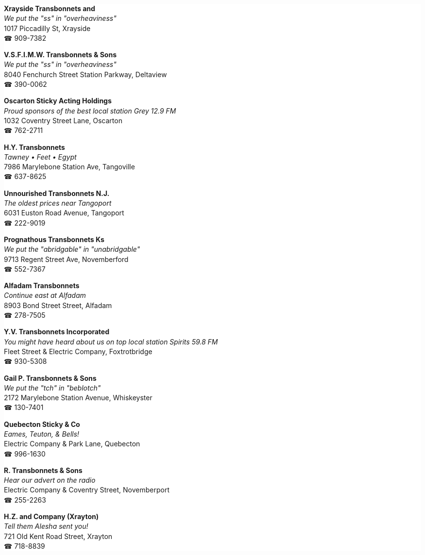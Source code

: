 **Xrayside Transbonnets and**  
_We put the "ss" in "overheaviness"_  
1017 Piccadilly St, Xrayside  
☎ 909-7382

**V.S.F.I.M.W. Transbonnets & Sons**  
_We put the "ss" in "overheaviness"_  
8040 Fenchurch Street Station Parkway, Deltaview  
☎ 390-0062

**Oscarton Sticky Acting Holdings**  
_Proud sponsors of the best local station Grey 12.9 FM_  
1032 Coventry Street Lane, Oscarton  
☎ 762-2711

**H.Y. Transbonnets**  
_Tawney • Feet • Egypt_  
7986 Marylebone Station Ave, Tangoville  
☎ 637-8625

**Unnourished Transbonnets N.J.**  
_The oldest prices near Tangoport_  
6031 Euston Road Avenue, Tangoport  
☎ 222-9019

**Prognathous Transbonnets Ks**  
_We put the "abridgable" in "unabridgable"_  
9713 Regent Street Ave, Novemberford  
☎ 552-7367

**Alfadam Transbonnets**  
_Continue east at Alfadam_  
8903 Bond Street Street, Alfadam  
☎ 278-7505

**Y.V. Transbonnets Incorporated**  
_You might have heard about us on top local station Spirits 59.8 FM_  
Fleet Street & Electric Company, Foxtrotbridge  
☎ 930-5308

**Gail P. Transbonnets & Sons**  
_We put the "tch" in "beblotch"_  
2172 Marylebone Station Avenue, Whiskeyster  
☎ 130-7401

**Quebecton Sticky & Co**  
_Eames, Teuton, & Bells!_  
Electric Company & Park Lane, Quebecton  
☎ 996-1630

**R. Transbonnets & Sons**  
_Hear our advert on the radio_  
Electric Company & Coventry Street, Novemberport  
☎ 255-2263

**H.Z. and Company (Xrayton)**  
_Tell them Alesha sent you!_  
721 Old Kent Road Street, Xrayton  
☎ 718-8839
